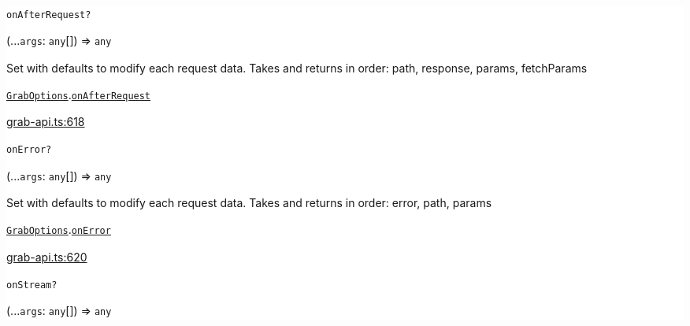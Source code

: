 <a id="onafterrequest-1"></a> `onAfterRequest?`

</td>
<td>

(...`args`: `any`[]) => `any`

</td>
<td>

Set with defaults to modify each request data. Takes and returns in order: path, response, params, fetchParams

</td>
<td>

[`GrabOptions`](#graboptions).[`onAfterRequest`](#onafterrequest)

</td>
<td>

[grab-api.ts:618](https://github.com/vtempest/grab-api/tree/master/src/grab-api.ts#L618)

</td>
</tr>
<tr>
<td>

<a id="onerror-1"></a> `onError?`

</td>
<td>

(...`args`: `any`[]) => `any`

</td>
<td>

Set with defaults to modify each request data. Takes and returns in order: error, path, params

</td>
<td>

[`GrabOptions`](#graboptions).[`onError`](#onerror)

</td>
<td>

[grab-api.ts:620](https://github.com/vtempest/grab-api/tree/master/src/grab-api.ts#L620)

</td>
</tr>
<tr>
<td>

<a id="onstream-1"></a> `onStream?`

</td>
<td>

(...`args`: `any`[]) => `any`

